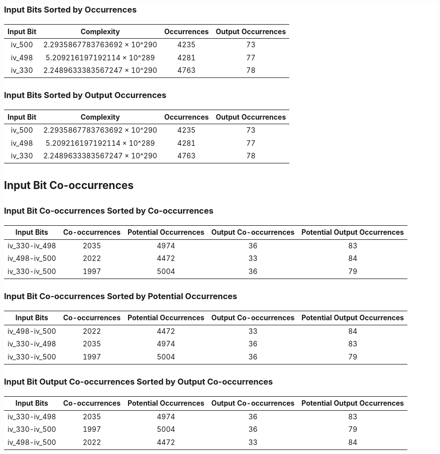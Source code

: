 ### Input Bits Sorted by Occurrences

| Input Bit | Complexity | Occurrences | Output Occurrences |
|:---------:|:----------:|:-----------:|:------------------:|
| iv_500 | 2.2935867783763692 × 10^290 | 4235 | 73 |
| iv_498 | 5.209216197192114 × 10^289 | 4281 | 77 |
| iv_330 | 2.2489633383567247 × 10^290 | 4763 | 78 |

### Input Bits Sorted by Output Occurrences

| Input Bit | Complexity | Occurrences | Output Occurrences |
|:---------:|:----------:|:-----------:|:------------------:|
| iv_500 | 2.2935867783763692 × 10^290 | 4235 | 73 |
| iv_498 | 5.209216197192114 × 10^289 | 4281 | 77 |
| iv_330 | 2.2489633383567247 × 10^290 | 4763 | 78 |

## Input Bit Co-occurrences

### Input Bit Co-occurrences Sorted by Co-occurrences

| Input Bits | Co-occurrences | Potential Occurrences | Output Co-occurrences | Potential Output Occurrences |
|:----------:|:--------------:|:---------------------:|:---------------------:|:----------------------------:|
| iv_330-iv_498 | 2035 | 4974 | 36 | 83 |
| iv_498-iv_500 | 2022 | 4472 | 33 | 84 |
| iv_330-iv_500 | 1997 | 5004 | 36 | 79 |

### Input Bit Co-occurrences Sorted by Potential Occurrences

| Input Bits | Co-occurrences | Potential Occurrences | Output Co-occurrences | Potential Output Occurrences |
|:----------:|:--------------:|:---------------------:|:---------------------:|:----------------------------:|
| iv_498-iv_500 | 2022 | 4472 | 33 | 84 |
| iv_330-iv_498 | 2035 | 4974 | 36 | 83 |
| iv_330-iv_500 | 1997 | 5004 | 36 | 79 |

### Input Bit Output Co-occurrences Sorted by Output Co-occurrences

| Input Bits | Co-occurrences | Potential Occurrences | Output Co-occurrences | Potential Output Occurrences |
|:----------:|:--------------:|:---------------------:|:---------------------:|:----------------------------:|
| iv_330-iv_498 | 2035 | 4974 | 36 | 83 |
| iv_330-iv_500 | 1997 | 5004 | 36 | 79 |
| iv_498-iv_500 | 2022 | 4472 | 33 | 84 |
